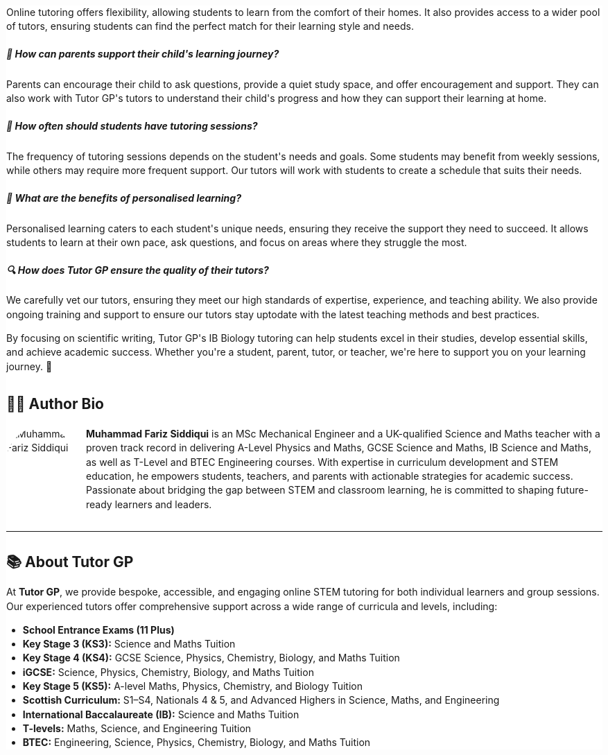 <p>Online tutoring offers flexibility, allowing students to learn from the comfort of their homes. It also provides access to a wider pool of tutors, ensuring students can find the perfect match for their learning style and needs.</p>
<h5>💬 How can parents support their child's learning journey?</h5>
<p>Parents can encourage their child to ask questions, provide a quiet study space, and offer encouragement and support. They can also work with Tutor GP's tutors to understand their child's progress and how they can support their learning at home.</p>
<h5>📅 How often should students have tutoring sessions?</h5>
<p>The frequency of tutoring sessions depends on the student's needs and goals. Some students may benefit from weekly sessions, while others may require more frequent support. Our tutors will work with students to create a schedule that suits their needs.</p>
<h5>🌟 What are the benefits of personalised learning?</h5>
<p>Personalised learning caters to each student's unique needs, ensuring they receive the support they need to succeed. It allows students to learn at their own pace, ask questions, and focus on areas where they struggle the most.</p>
<h5>🔍 How does Tutor GP ensure the quality of their tutors?</h5>
<p>We carefully vet our tutors, ensuring they meet our high standards of expertise, experience, and teaching ability. We also provide ongoing training and support to ensure our tutors stay uptodate with the latest teaching methods and best practices.</p>
<p>By focusing on scientific writing, Tutor GP's IB Biology tutoring can help students excel in their studies, develop essential skills, and achieve academic success. Whether you're a student, parent, tutor, or teacher, we're here to support you on your learning journey. 🚀</p>



## 👨‍🏫 Author Bio

<img src="https://tutorgp.github.io/blogs/images/TutorGP-Author-Siddiqui.jpg" alt="Muhammad Fariz Siddiqui" width="100" height="100" style="float:left;margin:0 15px 15px 0;border-radius:50%;">

**Muhammad Fariz Siddiqui** is an MSc Mechanical Engineer and a UK-qualified Science and Maths teacher with a proven track record in delivering A-Level Physics and Maths, GCSE Science and Maths, IB Science and Maths, as well as T-Level and BTEC Engineering courses. With expertise in curriculum development and STEM education, he empowers students, teachers, and parents with actionable strategies for academic success. Passionate about bridging the gap between STEM and classroom learning, he is committed to shaping future-ready learners and leaders.

<div style="clear:both;"></div>

---

## 📚 About Tutor GP

At **Tutor GP**, we provide bespoke, accessible, and engaging online STEM tutoring for both individual learners and group sessions. Our experienced tutors offer comprehensive support across a wide range of curricula and levels, including:

- **School Entrance Exams (11 Plus)**
- **Key Stage 3 (KS3):** Science and Maths Tuition
- **Key Stage 4 (KS4):** GCSE Science, Physics, Chemistry, Biology, and Maths Tuition
- **iGCSE:** Science, Physics, Chemistry, Biology, and Maths Tuition
- **Key Stage 5 (KS5):** A-level Maths, Physics, Chemistry, and Biology Tuition
- **Scottish Curriculum:** S1–S4, Nationals 4 & 5, and Advanced Highers in Science, Maths, and Engineering
- **International Baccalaureate (IB):** Science and Maths Tuition
- **T-levels:** Maths, Science, and Engineering Tuition
- **BTEC:** Engineering, Science, Physics, Chemistry, Biology, and Maths Tuition
